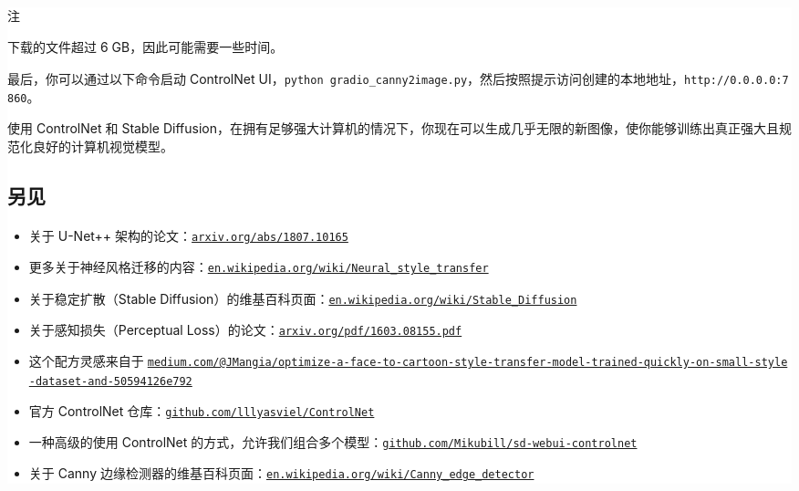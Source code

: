 注

下载的文件超过 6 GB，因此可能需要一些时间。

最后，你可以通过以下命令启动 ControlNet UI，`python gradio_canny2image.py`，然后按照提示访问创建的本地地址，`http://0.0.0.0:7860`。

使用 ControlNet 和 Stable Diffusion，在拥有足够强大计算机的情况下，你现在可以生成几乎无限的新图像，使你能够训练出真正强大且规范化良好的计算机视觉模型。

## 另见

+   关于 U-Net++ 架构的论文：[`arxiv.org/abs/1807.10165`](https://arxiv.org/abs/1807.10165)

+   更多关于神经风格迁移的内容：[`en.wikipedia.org/wiki/Neural_style_transfer`](https://en.wikipedia.org/wiki/Neural_style_transfer)

+   关于稳定扩散（Stable Diffusion）的维基百科页面：[`en.wikipedia.org/wiki/Stable_Diffusion`](https://en.wikipedia.org/wiki/Stable_Diffusion)

+   关于感知损失（Perceptual Loss）的论文：[`arxiv.org/pdf/1603.08155.pdf`](https://arxiv.org/pdf/1603.08155.pdf)

+   这个配方灵感来自于 [`medium.com/@JMangia/optimize-a-face-to-cartoon-style-transfer-model-trained-quickly-on-small-style-dataset-and-50594126e792`](https://medium.com/@JMangia/optimize-a-face-to-cartoon-style-transfer-model-trained-quickly-on-small-style-dataset-and-50594126e792)

+   官方 ControlNet 仓库：[`github.com/lllyasviel/ControlNet`](https://github.com/lllyasviel/ControlNet)

+   一种高级的使用 ControlNet 的方式，允许我们组合多个模型：[`github.com/Mikubill/sd-webui-controlnet`](https://github.com/Mikubill/sd-webui-controlnet)

+   关于 Canny 边缘检测器的维基百科页面：[`en.wikipedia.org/wiki/Canny_edge_detector`](https://en.wikipedia.org/wiki/Canny_edge_detector)
